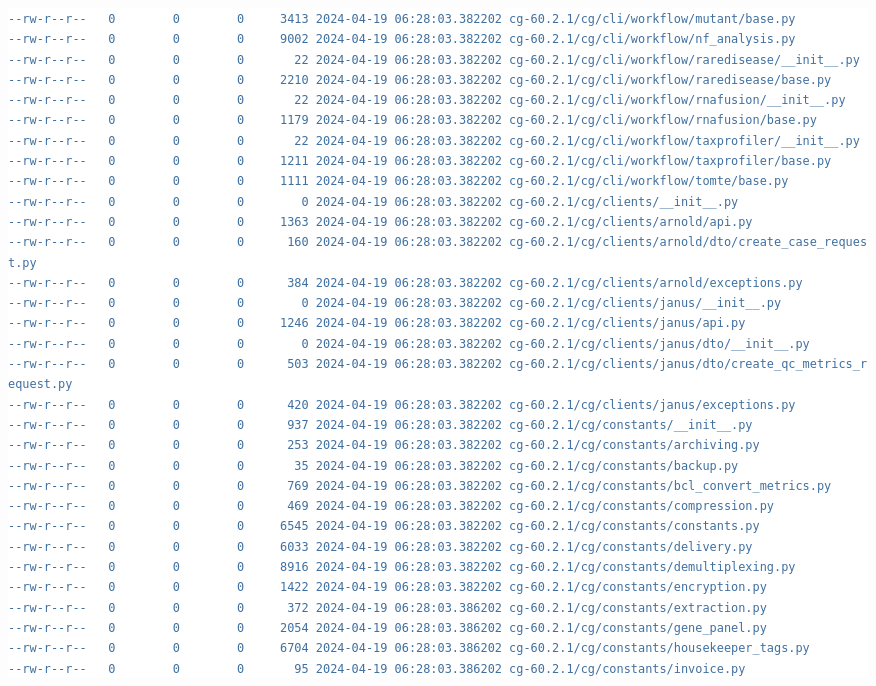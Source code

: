 ```diff
--rw-r--r--   0        0        0     3413 2024-04-19 06:28:03.382202 cg-60.2.1/cg/cli/workflow/mutant/base.py
--rw-r--r--   0        0        0     9002 2024-04-19 06:28:03.382202 cg-60.2.1/cg/cli/workflow/nf_analysis.py
--rw-r--r--   0        0        0       22 2024-04-19 06:28:03.382202 cg-60.2.1/cg/cli/workflow/raredisease/__init__.py
--rw-r--r--   0        0        0     2210 2024-04-19 06:28:03.382202 cg-60.2.1/cg/cli/workflow/raredisease/base.py
--rw-r--r--   0        0        0       22 2024-04-19 06:28:03.382202 cg-60.2.1/cg/cli/workflow/rnafusion/__init__.py
--rw-r--r--   0        0        0     1179 2024-04-19 06:28:03.382202 cg-60.2.1/cg/cli/workflow/rnafusion/base.py
--rw-r--r--   0        0        0       22 2024-04-19 06:28:03.382202 cg-60.2.1/cg/cli/workflow/taxprofiler/__init__.py
--rw-r--r--   0        0        0     1211 2024-04-19 06:28:03.382202 cg-60.2.1/cg/cli/workflow/taxprofiler/base.py
--rw-r--r--   0        0        0     1111 2024-04-19 06:28:03.382202 cg-60.2.1/cg/cli/workflow/tomte/base.py
--rw-r--r--   0        0        0        0 2024-04-19 06:28:03.382202 cg-60.2.1/cg/clients/__init__.py
--rw-r--r--   0        0        0     1363 2024-04-19 06:28:03.382202 cg-60.2.1/cg/clients/arnold/api.py
--rw-r--r--   0        0        0      160 2024-04-19 06:28:03.382202 cg-60.2.1/cg/clients/arnold/dto/create_case_request.py
--rw-r--r--   0        0        0      384 2024-04-19 06:28:03.382202 cg-60.2.1/cg/clients/arnold/exceptions.py
--rw-r--r--   0        0        0        0 2024-04-19 06:28:03.382202 cg-60.2.1/cg/clients/janus/__init__.py
--rw-r--r--   0        0        0     1246 2024-04-19 06:28:03.382202 cg-60.2.1/cg/clients/janus/api.py
--rw-r--r--   0        0        0        0 2024-04-19 06:28:03.382202 cg-60.2.1/cg/clients/janus/dto/__init__.py
--rw-r--r--   0        0        0      503 2024-04-19 06:28:03.382202 cg-60.2.1/cg/clients/janus/dto/create_qc_metrics_request.py
--rw-r--r--   0        0        0      420 2024-04-19 06:28:03.382202 cg-60.2.1/cg/clients/janus/exceptions.py
--rw-r--r--   0        0        0      937 2024-04-19 06:28:03.382202 cg-60.2.1/cg/constants/__init__.py
--rw-r--r--   0        0        0      253 2024-04-19 06:28:03.382202 cg-60.2.1/cg/constants/archiving.py
--rw-r--r--   0        0        0       35 2024-04-19 06:28:03.382202 cg-60.2.1/cg/constants/backup.py
--rw-r--r--   0        0        0      769 2024-04-19 06:28:03.382202 cg-60.2.1/cg/constants/bcl_convert_metrics.py
--rw-r--r--   0        0        0      469 2024-04-19 06:28:03.382202 cg-60.2.1/cg/constants/compression.py
--rw-r--r--   0        0        0     6545 2024-04-19 06:28:03.382202 cg-60.2.1/cg/constants/constants.py
--rw-r--r--   0        0        0     6033 2024-04-19 06:28:03.382202 cg-60.2.1/cg/constants/delivery.py
--rw-r--r--   0        0        0     8916 2024-04-19 06:28:03.382202 cg-60.2.1/cg/constants/demultiplexing.py
--rw-r--r--   0        0        0     1422 2024-04-19 06:28:03.382202 cg-60.2.1/cg/constants/encryption.py
--rw-r--r--   0        0        0      372 2024-04-19 06:28:03.386202 cg-60.2.1/cg/constants/extraction.py
--rw-r--r--   0        0        0     2054 2024-04-19 06:28:03.386202 cg-60.2.1/cg/constants/gene_panel.py
--rw-r--r--   0        0        0     6704 2024-04-19 06:28:03.386202 cg-60.2.1/cg/constants/housekeeper_tags.py
--rw-r--r--   0        0        0       95 2024-04-19 06:28:03.386202 cg-60.2.1/cg/constants/invoice.py
```